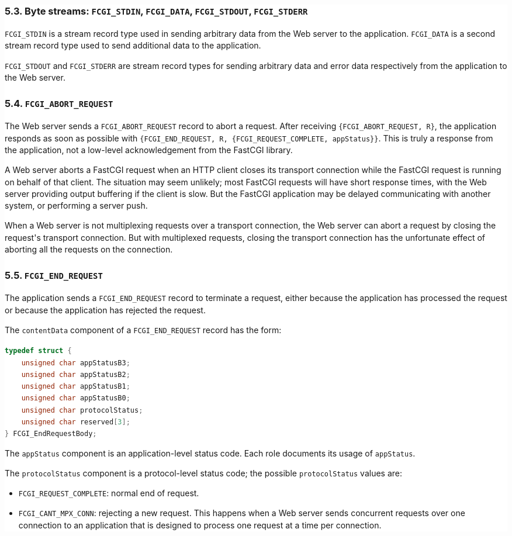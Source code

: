 ### 5.3. Byte streams: `FCGI_STDIN`, `FCGI_DATA`, `FCGI_STDOUT`, `FCGI_STDERR`

`FCGI_STDIN` is a stream record type used in sending arbitrary data from the Web server to the application. `FCGI_DATA` is a second stream record type used to send additional data to the application.

`FCGI_STDOUT` and `FCGI_STDERR` are stream record types for sending arbitrary data and error data respectively from the application to the Web server.

### 5.4. `FCGI_ABORT_REQUEST`

The Web server sends a `FCGI_ABORT_REQUEST` record to abort a request. After receiving `{FCGI_ABORT_REQUEST, R}`, the application responds as soon as possible with `{FCGI_END_REQUEST, R, {FCGI_REQUEST_COMPLETE, appStatus}}`. This is truly a response from the application, not a low-level acknowledgement from the FastCGI library.

A Web server aborts a FastCGI request when an HTTP client closes its transport connection while the FastCGI request is running on behalf of that client. The situation may seem unlikely; most FastCGI requests will have short response times, with the Web server providing output buffering if the client is slow. But the FastCGI application may be delayed communicating with another system, or performing a server push.

When a Web server is not multiplexing requests over a transport connection, the Web server can abort a request by closing the request's transport connection. But with multiplexed requests, closing the transport connection has the unfortunate effect of aborting all the requests on the connection.

### 5.5. `FCGI_END_REQUEST`

The application sends a `FCGI_END_REQUEST` record to terminate a request, either because the application has processed the request or because the application has rejected the request.

The `contentData` component of a `FCGI_END_REQUEST` record has the form:

```c
typedef struct {
    unsigned char appStatusB3;
    unsigned char appStatusB2;
    unsigned char appStatusB1;
    unsigned char appStatusB0;
    unsigned char protocolStatus;
    unsigned char reserved[3];
} FCGI_EndRequestBody;
```

The `appStatus` component is an application-level status code. Each role documents its usage of `appStatus`.

The `protocolStatus` component is a protocol-level status code; the possible `protocolStatus` values are:

  * `FCGI_REQUEST_COMPLETE`: normal end of request.

  * `FCGI_CANT_MPX_CONN`: rejecting a new request. This happens when a Web server sends concurrent requests over one connection to an application that is designed to process one request at a time per connection.
